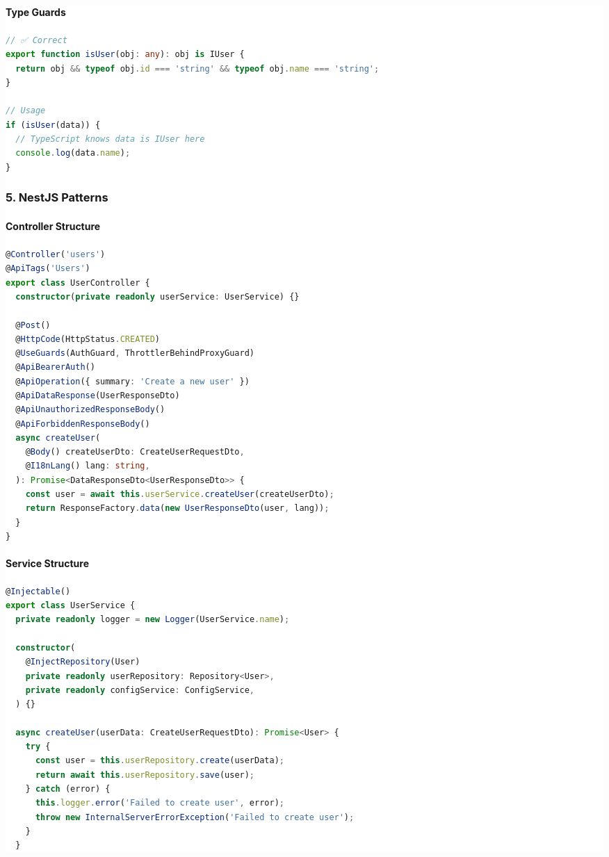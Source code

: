 #### Type Guards

```typescript
// ✅ Correct
export function isUser(obj: any): obj is IUser {
  return obj && typeof obj.id === 'string' && typeof obj.name === 'string';
}

// Usage
if (isUser(data)) {
  // TypeScript knows data is IUser here
  console.log(data.name);
}
```

### 5. NestJS Patterns

#### Controller Structure

```typescript
@Controller('users')
@ApiTags('Users')
export class UserController {
  constructor(private readonly userService: UserService) {}

  @Post()
  @HttpCode(HttpStatus.CREATED)
  @UseGuards(AuthGuard, ThrottlerBehindProxyGuard)
  @ApiBearerAuth()
  @ApiOperation({ summary: 'Create a new user' })
  @ApiDataResponse(UserResponseDto)
  @ApiUnauthorizedResponseBody()
  @ApiForbiddenResponseBody()
  async createUser(
    @Body() createUserDto: CreateUserRequestDto,
    @I18nLang() lang: string,
  ): Promise<DataResponseDto<UserResponseDto>> {
    const user = await this.userService.createUser(createUserDto);
    return ResponseFactory.data(new UserResponseDto(user, lang));
  }
}
```

#### Service Structure

```typescript
@Injectable()
export class UserService {
  private readonly logger = new Logger(UserService.name);

  constructor(
    @InjectRepository(User)
    private readonly userRepository: Repository<User>,
    private readonly configService: ConfigService,
  ) {}

  async createUser(userData: CreateUserRequestDto): Promise<User> {
    try {
      const user = this.userRepository.create(userData);
      return await this.userRepository.save(user);
    } catch (error) {
      this.logger.error('Failed to create user', error);
      throw new InternalServerErrorException('Failed to create user');
    }
  }
```